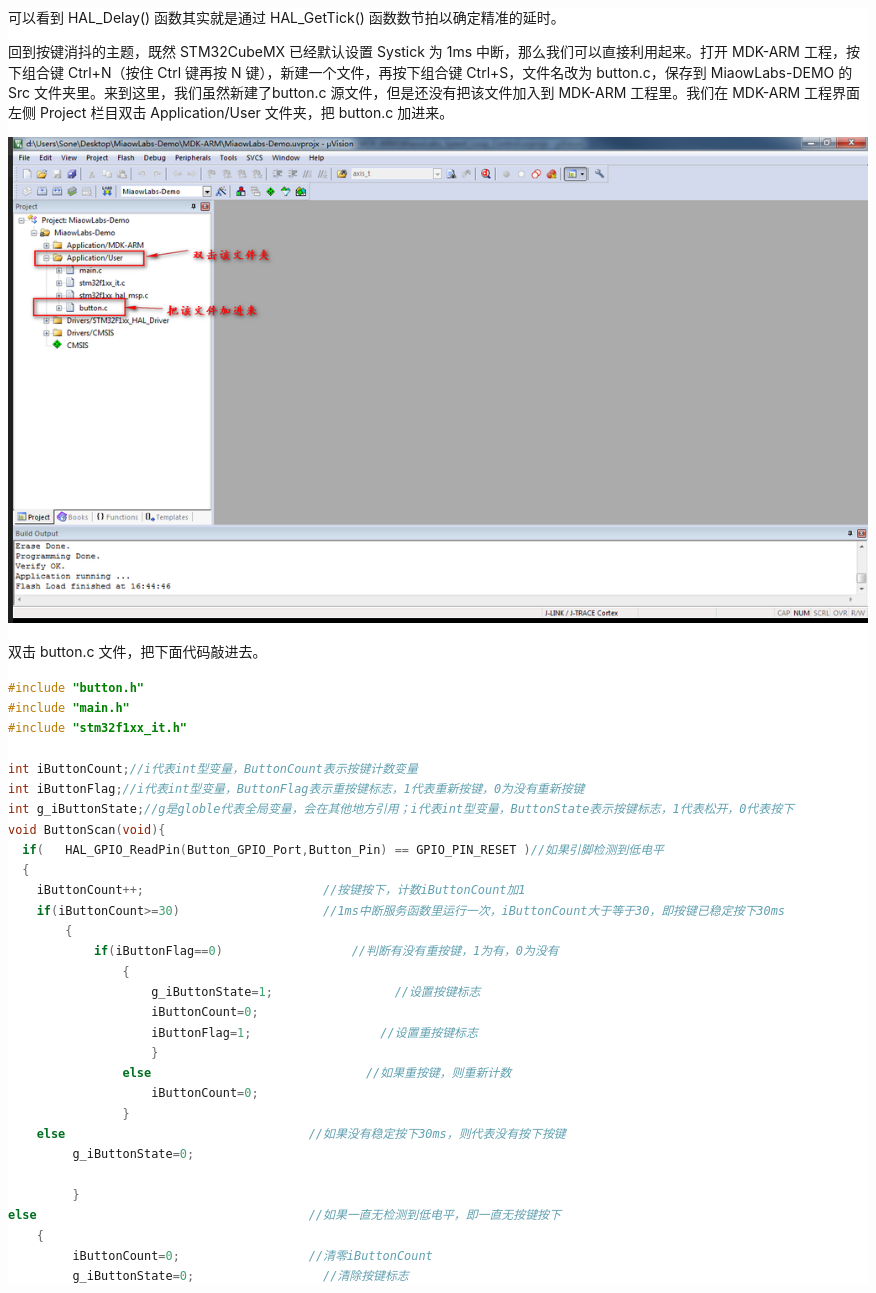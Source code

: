 可以看到 HAL_Delay() 函数其实就是通过 HAL_GetTick() 函数数节拍以确定精准的延时。

回到按键消抖的主题，既然 STM32CubeMX 已经默认设置 Systick 为 1ms 中断，那么我们可以直接利用起来。打开 MDK-ARM 工程，按下组合键 Ctrl+N（按住 Ctrl 键再按 N 键），新建一个文件，再按下组合键 Ctrl+S，文件名改为 button.c，保存到 MiaowLabs-DEMO 的 Src 文件夹里。来到这里，我们虽然新建了button.c 源文件，但是还没有把该文件加入到 MDK-ARM 工程里。我们在 MDK-ARM 工程界面左侧 Project 栏目双击 Application/User 文件夹，把 button.c 加进来。

![](/img/2019-06-29_170020.png)

双击 button.c 文件，把下面代码敲进去。

```c
#include "button.h"
#include "main.h"
#include "stm32f1xx_it.h"

int iButtonCount;//i代表int型变量，ButtonCount表示按键计数变量
int iButtonFlag;//i代表int型变量，ButtonFlag表示重按键标志，1代表重新按键，0为没有重新按键
int g_iButtonState;//g是globle代表全局变量，会在其他地方引用；i代表int型变量，ButtonState表示按键标志，1代表松开，0代表按下
void ButtonScan(void){
  if(   HAL_GPIO_ReadPin(Button_GPIO_Port,Button_Pin) == GPIO_PIN_RESET )//如果引脚检测到低电平
  {
  	iButtonCount++;                         //按键按下，计数iButtonCount加1
  	if(iButtonCount>=30)                    //1ms中断服务函数里运行一次，iButtonCount大于等于30，即按键已稳定按下30ms
	 	{
			if(iButtonFlag==0)                  //判断有没有重按键，1为有，0为没有
				{
					g_iButtonState=1;                 //设置按键标志
					iButtonCount=0;
					iButtonFlag=1;                  //设置重按键标志
					}
				else                              //如果重按键，则重新计数
					iButtonCount=0;
				}
    else                                  //如果没有稳定按下30ms，则代表没有按下按键
         g_iButtonState=0;
 
         }
else                                      //如果一直无检测到低电平，即一直无按键按下
    {
         iButtonCount=0;                  //清零iButtonCount
         g_iButtonState=0;                  //清除按键标志
```
